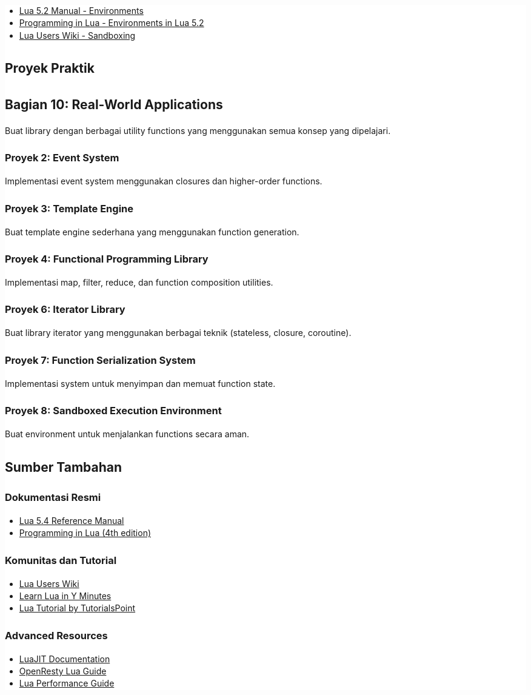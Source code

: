 - [Lua 5.2 Manual - Environments](https://www.lua.org/manual/5.2/manual.html#2.2)
- [Programming in Lua - Environments in Lua 5.2](https://www.lua.org/pil/15.html)
- [Lua Users Wiki - Sandboxing](http://lua-users.org/wiki/SandBoxes)

## **Proyek Praktik**

## **Bagian 10: Real-World Applications**

Buat library dengan berbagai utility functions yang menggunakan semua konsep yang dipelajari.

### Proyek 2: Event System

Implementasi event system menggunakan closures dan higher-order functions.

### Proyek 3: Template Engine

Buat template engine sederhana yang menggunakan function generation.

### Proyek 4: Functional Programming Library

Implementasi map, filter, reduce, dan function composition utilities.

### Proyek 6: Iterator Library

Buat library iterator yang menggunakan berbagai teknik (stateless, closure, coroutine).

### Proyek 7: Function Serialization System

Implementasi system untuk menyimpan dan memuat function state.

### Proyek 8: Sandboxed Execution Environment

Buat environment untuk menjalankan functions secara aman.

## **Sumber Tambahan**

### Dokumentasi Resmi

- [Lua 5.4 Reference Manual](https://www.lua.org/manual/5.4/)
- [Programming in Lua (4th edition)](https://www.lua.org/pil/)

### Komunitas dan Tutorial

- [Lua Users Wiki](http://lua-users.org/wiki/)
- [Learn Lua in Y Minutes](https://learnxinyminutes.com/docs/lua/)
- [Lua Tutorial by TutorialsPoint](https://www.tutorialspoint.com/lua/)

### Advanced Resources

- [LuaJIT Documentation](https://luajit.org/luajit.html)
- [OpenResty Lua Guide](https://github.com/openresty/lua-nginx-module)
- [Lua Performance Guide](http://lua-users.org/wiki/OptimisationTips)
